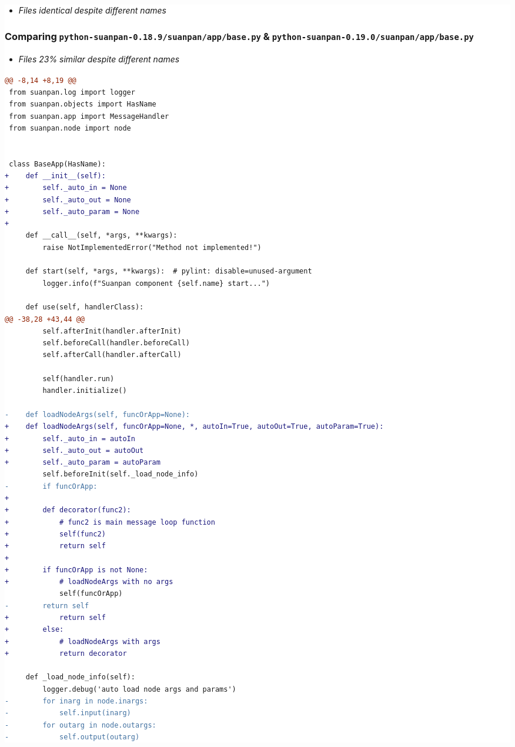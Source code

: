  * *Files identical despite different names*

### Comparing `python-suanpan-0.18.9/suanpan/app/base.py` & `python-suanpan-0.19.0/suanpan/app/base.py`

 * *Files 23% similar despite different names*

```diff
@@ -8,14 +8,19 @@
 from suanpan.log import logger
 from suanpan.objects import HasName
 from suanpan.app import MessageHandler
 from suanpan.node import node
 
 
 class BaseApp(HasName):
+    def __init__(self):
+        self._auto_in = None
+        self._auto_out = None
+        self._auto_param = None
+
     def __call__(self, *args, **kwargs):
         raise NotImplementedError("Method not implemented!")
 
     def start(self, *args, **kwargs):  # pylint: disable=unused-argument
         logger.info(f"Suanpan component {self.name} start...")
 
     def use(self, handlerClass):
@@ -38,28 +43,44 @@
         self.afterInit(handler.afterInit)
         self.beforeCall(handler.beforeCall)
         self.afterCall(handler.afterCall)
 
         self(handler.run)
         handler.initialize()
 
-    def loadNodeArgs(self, funcOrApp=None):
+    def loadNodeArgs(self, funcOrApp=None, *, autoIn=True, autoOut=True, autoParam=True):
+        self._auto_in = autoIn
+        self._auto_out = autoOut
+        self._auto_param = autoParam
         self.beforeInit(self._load_node_info)
-        if funcOrApp:
+
+        def decorator(func2):
+            # func2 is main message loop function
+            self(func2)
+            return self
+
+        if funcOrApp is not None:
+            # loadNodeArgs with no args
             self(funcOrApp)
-        return self
+            return self
+        else:
+            # loadNodeArgs with args
+            return decorator
 
     def _load_node_info(self):
         logger.debug('auto load node args and params')
-        for inarg in node.inargs:
-            self.input(inarg)
-        for outarg in node.outargs:
-            self.output(outarg)
```